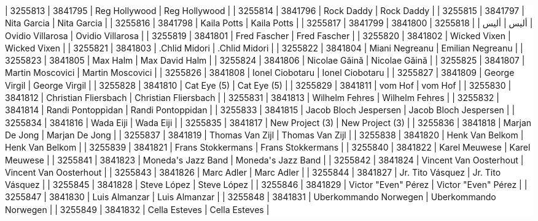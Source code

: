 | 3255813 | 3841795 | Reg Hollywood | Reg Hollywood |
| 3255814 | 3841796 | Rock Daddy | Rock Daddy |
| 3255815 | 3841797 | Nita Garcia | Nita Garcia |
| 3255816 | 3841798 | Kaila Potts | Kaila Potts |
| 3255817 | 3841799 | أليس | أليس |
| 3255818 | 3841800 | Ovidio Villarosa | Ovidio Villarosa |
| 3255819 | 3841801 | Fred Fascher | Fred Fascher |
| 3255820 | 3841802 | Wicked Vixen | Wicked Vixen |
| 3255821 | 3841803 | .Chlid Midori | .Chlid Midori |
| 3255822 | 3841804 | Miani Negreanu | Emilian Negreanu |
| 3255823 | 3841805 | Max Halm | Max David Halm |
| 3255824 | 3841806 | Nicolae Găină | Nicolae Găină |
| 3255825 | 3841807 | Martin Moscovici | Martin Moscovici |
| 3255826 | 3841808 | Ionel Ciobotaru | Ionel Ciobotaru |
| 3255827 | 3841809 | George Virgil | George Virgil |
| 3255828 | 3841810 | Cat Eye (5) | Cat Eye (5) |
| 3255829 | 3841811 | vom Hof | vom Hof |
| 3255830 | 3841812 | Christian Fliersbach | Christian Fliersbach |
| 3255831 | 3841813 | Wilhelm Fehres | Wilhelm Fehres |
| 3255832 | 3841814 | Randi Pontoppidan | Randi Pontoppidan |
| 3255833 | 3841815 | Jacob Bloch Jespersen | Jacob Bloch Jespersen |
| 3255834 | 3841816 | Wada Eiji | Wada Eiji |
| 3255835 | 3841817 | New Project (3) | New Project (3) |
| 3255836 | 3841818 | Marjan De Jong | Marjan De Jong |
| 3255837 | 3841819 | Thomas Van Zijl | Thomas Van Zijl |
| 3255838 | 3841820 | Henk Van Belkom | Henk Van Belkom |
| 3255839 | 3841821 | Frans Stokkermans | Frans Stokkermans |
| 3255840 | 3841822 | Karel Meuwese | Karel Meuwese |
| 3255841 | 3841823 | Moneda's Jazz Band | Moneda's Jazz Band |
| 3255842 | 3841824 | Vincent Van Oosterhout | Vincent Van Oosterhout |
| 3255843 | 3841826 | Marc Adler | Marc Adler |
| 3255844 | 3841827 | Jr. Tito Vásquez | Jr. Tito Vásquez |
| 3255845 | 3841828 | Steve López | Steve López |
| 3255846 | 3841829 | Victor "Even" Pérez | Victor "Even" Pérez |
| 3255847 | 3841830 | Luis Almanzar | Luis Almanzar |
| 3255848 | 3841831 | Uberkommando Norwegen | Uberkommando Norwegen |
| 3255849 | 3841832 | Cella Esteves | Cella Esteves |